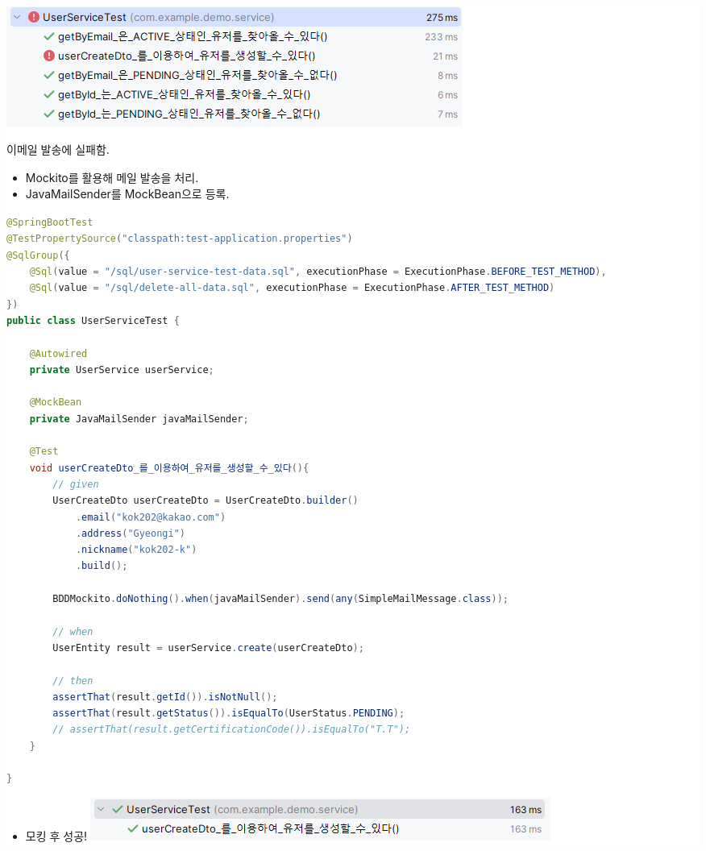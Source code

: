 ![008_2-3_이메일_실패.png](img/008_2-3_이메일_실패.png)

이메일 발송에 실패함.

 - Mockito를 활용해 메일 발송을 처리.
 - JavaMailSender를 MockBean으로 등록.
```java
@SpringBootTest
@TestPropertySource("classpath:test-application.properties")
@SqlGroup({
	@Sql(value = "/sql/user-service-test-data.sql", executionPhase = ExecutionPhase.BEFORE_TEST_METHOD),
	@Sql(value = "/sql/delete-all-data.sql", executionPhase = ExecutionPhase.AFTER_TEST_METHOD)
})
public class UserServiceTest {

	@Autowired
	private UserService userService;

	@MockBean
	private JavaMailSender javaMailSender;
	
	@Test
	void userCreateDto_를_이용하여_유저를_생성할_수_있다(){
		// given
		UserCreateDto userCreateDto = UserCreateDto.builder()
			.email("kok202@kakao.com")
			.address("Gyeongi")
			.nickname("kok202-k")
			.build();

		BDDMockito.doNothing().when(javaMailSender).send(any(SimpleMailMessage.class));

		// when
		UserEntity result = userService.create(userCreateDto);

		// then
		assertThat(result.getId()).isNotNull();
		assertThat(result.getStatus()).isEqualTo(UserStatus.PENDING);
		// assertThat(result.getCertificationCode()).isEqualTo("T.T");
	}

}
```
 - 모킹 후 성공!
![008_JavaMailSender_mocking_후_성공.png](img/008_JavaMailSender_mocking_후_성공.png)
